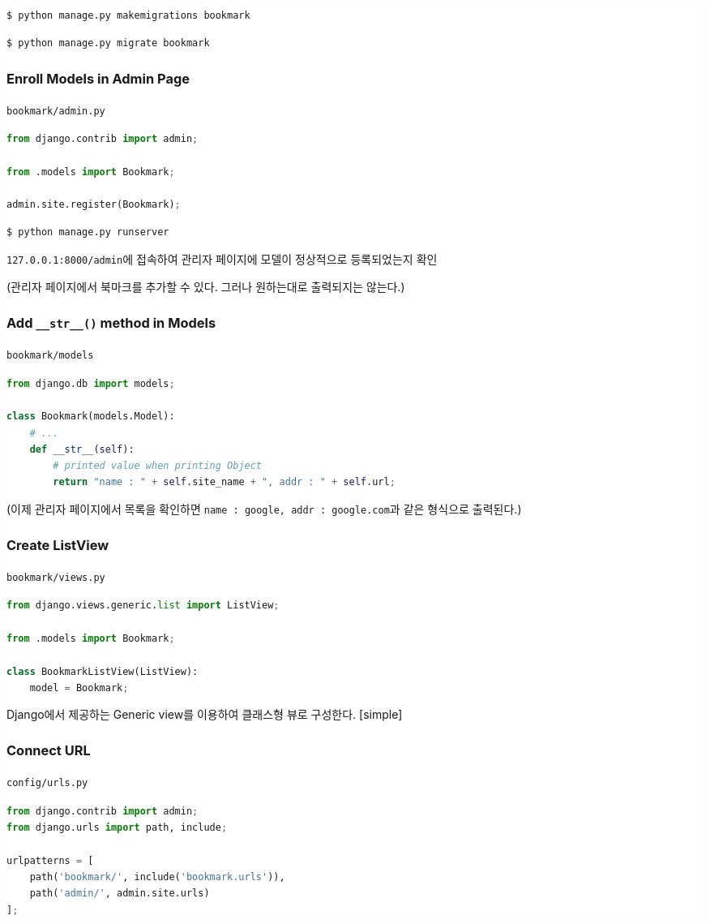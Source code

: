 `$ python manage.py makemigrations bookmark`

`$ python manage.py migrate bookmark`

### Enroll Models in Admin Page

`bookmark/admin.py`

```python
from django.contrib import admin;

from .models import Bookmark;

admin.site.register(Bookmark);
```

`$ python manage.py runserver`

`127.0.0.1:8000/admin`에 접속하여 관리자 페이지에 모델이 정상적으로 등록되었는지 확인

(관리자 페이지에서 북마크를 추가할 수 있다. 그러나 원하는대로 출력되지는 않는다.)

### Add `__str__()` method in Models

`bookmark/models`

```python
from django.db import models;

class Bookmark(models.Model):
    # ...
    def __str__(self):
        # printed value when printing Object
        return "name : " + self.site_name + ", addr : " + self.url;
```

(이제 관리자 페이지에서 목록을 확인하면 `name : google, addr : google.com`과 같은 형식으로 출력된다.)

### Create ListView

`bookmark/views.py`

```python
from django.views.generic.list import ListView;

from .models import Bookmark;

class BookmarkListView(ListView):
	model = Bookmark;
```

Django에서 제공하는 Generic view를 이용하여 클래스형 뷰로 구성한다. [simple]

### Connect URL

`config/urls.py`

```python
from django.contrib import admin;
from django.urls import path, include;

urlpatterns = [
	path('bookmark/', include('bookmark.urls')),
	path('admin/', admin.site.urls)
];
```
